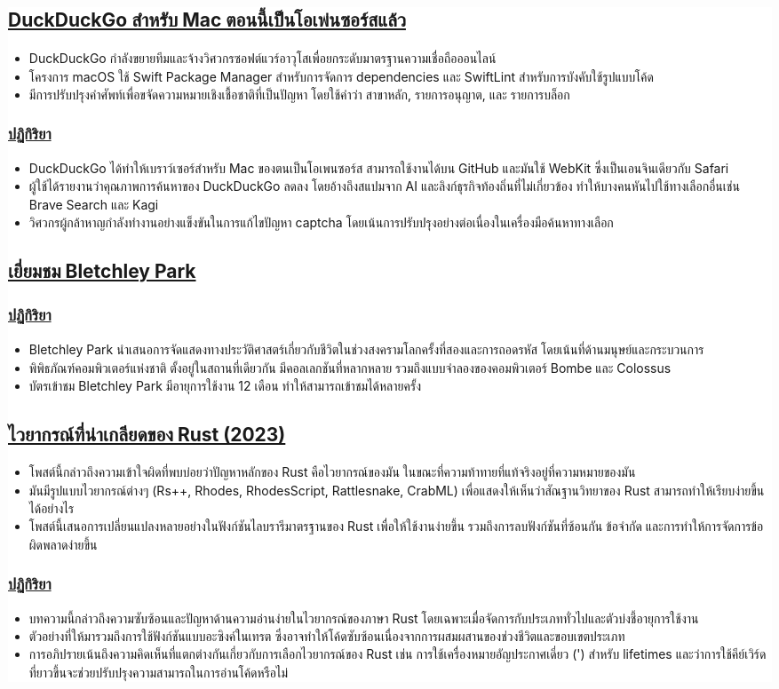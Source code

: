 ## [DuckDuckGo สำหรับ Mac ตอนนี้เป็นโอเพ่นซอร์สแล้ว](https://github.com/duckduckgo/macos-browser)

- DuckDuckGo กำลังขยายทีมและจ้างวิศวกรซอฟต์แวร์อาวุโสเพื่อยกระดับมาตรฐานความเชื่อถือออนไลน์
- โครงการ macOS ใช้ Swift Package Manager สำหรับการจัดการ dependencies และ SwiftLint สำหรับการบังคับใช้รูปแบบโค้ด
- มีการปรับปรุงคำศัพท์เพื่อขจัดความหมายเชิงเชื้อชาติที่เป็นปัญหา โดยใช้คำว่า สาขาหลัก, รายการอนุญาต, และ รายการบล็อก

### [ปฏิกิริยา](https://news.ycombinator.com/item?id=41396487)

- DuckDuckGo ได้ทำให้เบราว์เซอร์สำหรับ Mac ของตนเป็นโอเพนซอร์ส สามารถใช้งานได้บน GitHub และมันใช้ WebKit ซึ่งเป็นเอนจินเดียวกับ Safari
- ผู้ใช้ได้รายงานว่าคุณภาพการค้นหาของ DuckDuckGo ลดลง โดยอ้างถึงสแปมจาก AI และลิงก์ธุรกิจท้องถิ่นที่ไม่เกี่ยวข้อง ทำให้บางคนหันไปใช้ทางเลือกอื่นเช่น Brave Search และ Kagi
- วิศวกรผู้กล้าหาญกำลังทำงานอย่างแข็งขันในการแก้ไขปัญหา captcha โดยเน้นการปรับปรุงอย่างต่อเนื่องในเครื่องมือค้นหาทางเลือก

## [เยี่ยมชม Bletchley Park](https://bletchleypark.org.uk/)

### [ปฏิกิริยา](https://news.ycombinator.com/item?id=41396501)

- Bletchley Park นำเสนอการจัดแสดงทางประวัติศาสตร์เกี่ยวกับชีวิตในช่วงสงครามโลกครั้งที่สองและการถอดรหัส โดยเน้นที่ด้านมนุษย์และกระบวนการ
- พิพิธภัณฑ์คอมพิวเตอร์แห่งชาติ ตั้งอยู่ในสถานที่เดียวกัน มีคอลเลกชันที่หลากหลาย รวมถึงแบบจำลองของคอมพิวเตอร์ Bombe และ Colossus
- บัตรเข้าชม Bletchley Park มีอายุการใช้งาน 12 เดือน ทำให้สามารถเข้าชมได้หลายครั้ง

## [ไวยากรณ์ที่น่าเกลียดของ Rust (2023)](https://matklad.github.io/2023/01/26/rusts-ugly-syntax.html)

- โพสต์นี้กล่าวถึงความเข้าใจผิดที่พบบ่อยว่าปัญหาหลักของ Rust คือไวยากรณ์ของมัน ในขณะที่ความท้าทายที่แท้จริงอยู่ที่ความหมายของมัน
- มันมีรูปแบบไวยากรณ์ต่างๆ (Rs++, Rhodes, RhodesScript, Rattlesnake, CrabML) เพื่อแสดงให้เห็นว่าสัณฐานวิทยาของ Rust สามารถทำให้เรียบง่ายขึ้นได้อย่างไร
- โพสต์นี้เสนอการเปลี่ยนแปลงหลายอย่างในฟังก์ชันไลบรารีมาตรฐานของ Rust เพื่อให้ใช้งานง่ายขึ้น รวมถึงการลบฟังก์ชันที่ซ้อนกัน ข้อจำกัด และการทำให้การจัดการข้อผิดพลาดง่ายขึ้น

### [ปฏิกิริยา](https://news.ycombinator.com/item?id=41397679)

- บทความนี้กล่าวถึงความซับซ้อนและปัญหาด้านความอ่านง่ายในไวยากรณ์ของภาษา Rust โดยเฉพาะเมื่อจัดการกับประเภททั่วไปและตัวบ่งชี้อายุการใช้งาน
- ตัวอย่างที่ให้มารวมถึงการใช้ฟังก์ชันแบบอะซิงค์ในเทรต ซึ่งอาจทำให้โค้ดซับซ้อนเนื่องจากการผสมผสานของช่วงชีวิตและขอบเขตประเภท
- การอภิปรายเน้นถึงความคิดเห็นที่แตกต่างกันเกี่ยวกับการเลือกไวยากรณ์ของ Rust เช่น การใช้เครื่องหมายอัญประกาศเดี่ยว (') สำหรับ lifetimes และว่าการใช้คีย์เวิร์ดที่ยาวขึ้นจะช่วยปรับปรุงความสามารถในการอ่านโค้ดหรือไม่
